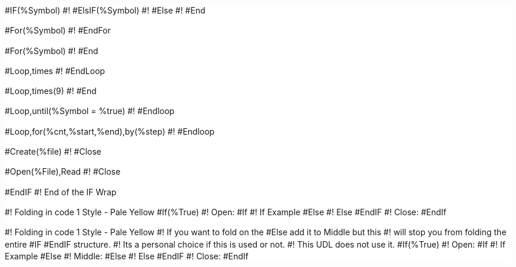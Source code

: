 \#IF(%Symbol)
\#!
\#ElsIF(%Symbol)
\#!
\#Else
\#!
\#End

\#For(%Symbol)
\#!
\#EndFor

\#For(%Symbol)
\#!
\#End

\#Loop,times
\#!
\#EndLoop

\#Loop,times(9)
\#!
\#End

\#Loop,until(%Symbol = %true)
\#!
\#Endloop

\#Loop,for(%cnt,%start,%end),by(%step)
\#!
\#Endloop


\#Create(%file)
\#!
\#Close

\#Open(%File),Read
\#!
\#Close

\#EndIF \#! End of the IF Wrap


\#! Folding in code 1 Style - Pale Yellow
\#If(%True)                      \#! Open: \#If
\#! If Example
\#Else
\#! Else
\#EndIF                          \#! Close: \#EndIf

\#! Folding in code 1 Style - Pale Yellow
\#! If you want to fold on the \#Else add it to Middle but this
\#! will stop you from folding the entire \#IF \#EndIF structure.
\#! Its a personal choice if this is used or not.
\#! This UDL does not use it.
\#If(%True)                      \#! Open: \#If
\#! If Example
\#Else                           \#! Middle: \#Else
\#! Else
\#EndIF                          \#! Close: \#EndIf
